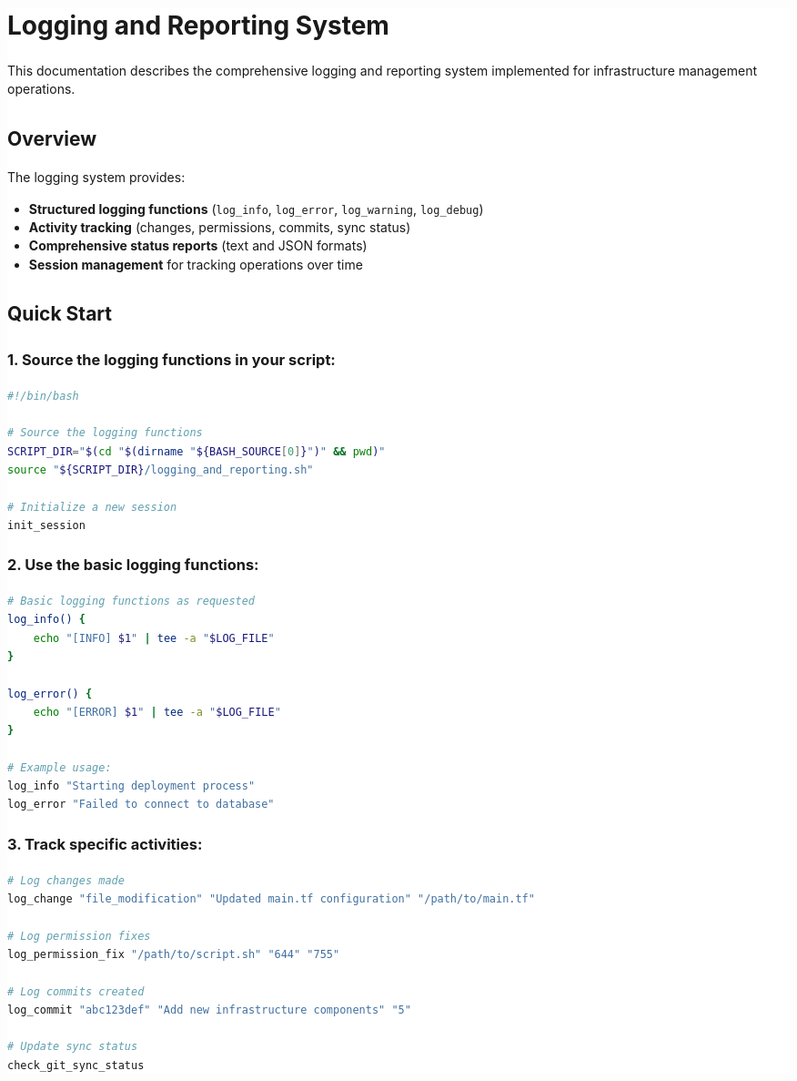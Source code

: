 # Logging and Reporting System

This documentation describes the comprehensive logging and reporting system implemented for infrastructure management operations.

## Overview

The logging system provides:
- **Structured logging functions** (`log_info`, `log_error`, `log_warning`, `log_debug`)
- **Activity tracking** (changes, permissions, commits, sync status)
- **Comprehensive status reports** (text and JSON formats)
- **Session management** for tracking operations over time

## Quick Start

### 1. Source the logging functions in your script:

```bash
#!/bin/bash

# Source the logging functions
SCRIPT_DIR="$(cd "$(dirname "${BASH_SOURCE[0]}")" && pwd)"
source "${SCRIPT_DIR}/logging_and_reporting.sh"

# Initialize a new session
init_session
```

### 2. Use the basic logging functions:

```bash
# Basic logging functions as requested
log_info() {
    echo "[INFO] $1" | tee -a "$LOG_FILE"
}

log_error() {
    echo "[ERROR] $1" | tee -a "$LOG_FILE"
}

# Example usage:
log_info "Starting deployment process"
log_error "Failed to connect to database"
```

### 3. Track specific activities:

```bash
# Log changes made
log_change "file_modification" "Updated main.tf configuration" "/path/to/main.tf"

# Log permission fixes
log_permission_fix "/path/to/script.sh" "644" "755"

# Log commits created
log_commit "abc123def" "Add new infrastructure components" "5"

# Update sync status
check_git_sync_status
```
